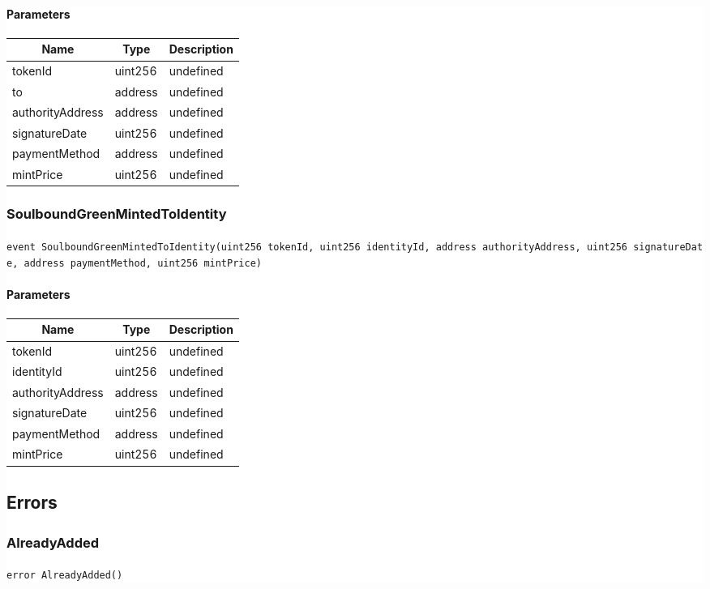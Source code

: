 


#### Parameters

| Name | Type | Description |
|---|---|---|
| tokenId  | uint256 | undefined |
| to  | address | undefined |
| authorityAddress  | address | undefined |
| signatureDate  | uint256 | undefined |
| paymentMethod  | address | undefined |
| mintPrice  | uint256 | undefined |

### SoulboundGreenMintedToIdentity

```solidity
event SoulboundGreenMintedToIdentity(uint256 tokenId, uint256 identityId, address authorityAddress, uint256 signatureDate, address paymentMethod, uint256 mintPrice)
```





#### Parameters

| Name | Type | Description |
|---|---|---|
| tokenId  | uint256 | undefined |
| identityId  | uint256 | undefined |
| authorityAddress  | address | undefined |
| signatureDate  | uint256 | undefined |
| paymentMethod  | address | undefined |
| mintPrice  | uint256 | undefined |



## Errors

### AlreadyAdded

```solidity
error AlreadyAdded()
```




